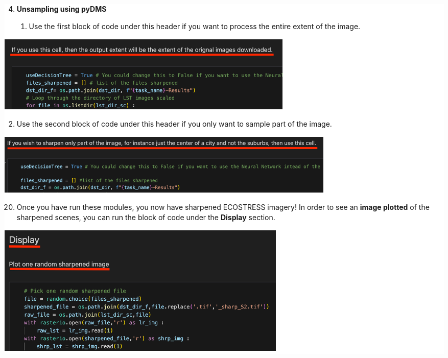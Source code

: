 4.  **Unsampling using pyDMS**

    1.  Use the first block of code under this header if you want to
        process the entire extent of the image.

<img src="Sharpening_API_Code-Mac_images/media/image68.png"
style="width:5.67145in;height:1.43059in"
alt="Text Description automatically generated" />

2.  Use the second block of code under this header if you only want to
    sample part of the image.

<img src="Sharpening_API_Code-Mac_images/media/image69.png"
style="width:6.5in;height:1.13889in"
alt="Text, website Description automatically generated" />

20. Once you have run these modules, you now have sharpened ECOSTRESS
    imagery! In order to see an **image plotted** of the sharpened
    scenes, you can run the block of code under the **Display** section.

<img src="Sharpening_API_Code-Mac_images/media/image70.png"
style="width:5.53638in;height:2.46653in"
alt="Text Description automatically generated" />
